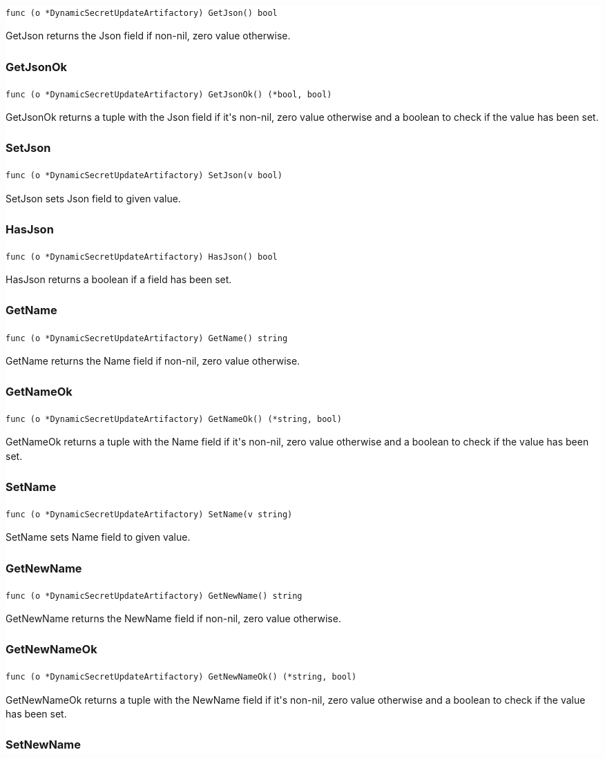 `func (o *DynamicSecretUpdateArtifactory) GetJson() bool`

GetJson returns the Json field if non-nil, zero value otherwise.

### GetJsonOk

`func (o *DynamicSecretUpdateArtifactory) GetJsonOk() (*bool, bool)`

GetJsonOk returns a tuple with the Json field if it's non-nil, zero value otherwise
and a boolean to check if the value has been set.

### SetJson

`func (o *DynamicSecretUpdateArtifactory) SetJson(v bool)`

SetJson sets Json field to given value.

### HasJson

`func (o *DynamicSecretUpdateArtifactory) HasJson() bool`

HasJson returns a boolean if a field has been set.

### GetName

`func (o *DynamicSecretUpdateArtifactory) GetName() string`

GetName returns the Name field if non-nil, zero value otherwise.

### GetNameOk

`func (o *DynamicSecretUpdateArtifactory) GetNameOk() (*string, bool)`

GetNameOk returns a tuple with the Name field if it's non-nil, zero value otherwise
and a boolean to check if the value has been set.

### SetName

`func (o *DynamicSecretUpdateArtifactory) SetName(v string)`

SetName sets Name field to given value.


### GetNewName

`func (o *DynamicSecretUpdateArtifactory) GetNewName() string`

GetNewName returns the NewName field if non-nil, zero value otherwise.

### GetNewNameOk

`func (o *DynamicSecretUpdateArtifactory) GetNewNameOk() (*string, bool)`

GetNewNameOk returns a tuple with the NewName field if it's non-nil, zero value otherwise
and a boolean to check if the value has been set.

### SetNewName
